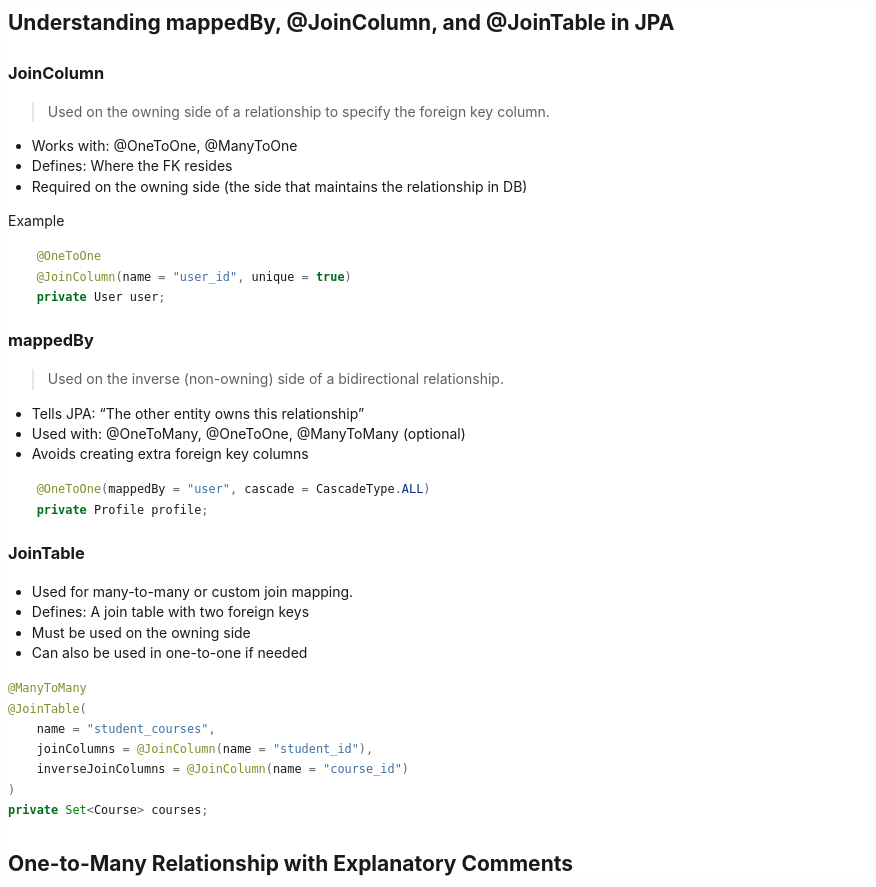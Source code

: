 ## Understanding mappedBy, @JoinColumn, and @JoinTable in JPA

### JoinColumn 

> Used on the owning side of a relationship to specify the foreign key column.

- Works with: @OneToOne, @ManyToOne
- Defines: Where the FK resides
- Required on the owning side (the side that maintains the relationship in DB)


Example 

```java
    @OneToOne
    @JoinColumn(name = "user_id", unique = true)
    private User user;
```





### mappedBy
> Used on the inverse (non-owning) side of a bidirectional relationship.

- Tells JPA: “The other entity owns this relationship”
- Used with: @OneToMany, @OneToOne, @ManyToMany (optional)
- Avoids creating extra foreign key columns


```java
    @OneToOne(mappedBy = "user", cascade = CascadeType.ALL)
    private Profile profile;
```

### JoinTable

- Used for many-to-many or custom join mapping.
- Defines: A join table with two foreign keys
- Must be used on the owning side
- Can also be used in one-to-one if needed

```java
@ManyToMany
@JoinTable(
    name = "student_courses",
    joinColumns = @JoinColumn(name = "student_id"),
    inverseJoinColumns = @JoinColumn(name = "course_id")
)
private Set<Course> courses;

```


## One-to-Many Relationship with Explanatory Comments
